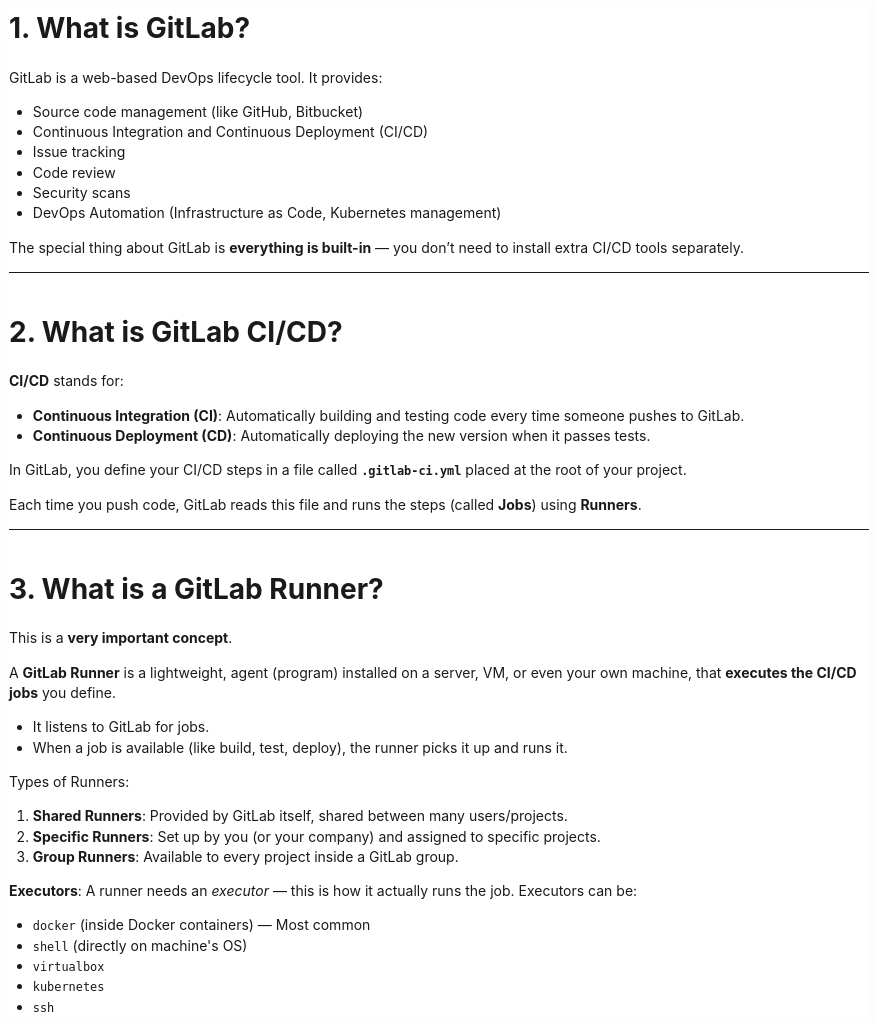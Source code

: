 
# 1. What is GitLab?

GitLab is a web-based DevOps lifecycle tool. It provides:
- Source code management (like GitHub, Bitbucket)
- Continuous Integration and Continuous Deployment (CI/CD)
- Issue tracking
- Code review
- Security scans
- DevOps Automation (Infrastructure as Code, Kubernetes management)

The special thing about GitLab is **everything is built-in** — you don’t need to install extra CI/CD tools separately.

---

# 2. What is GitLab CI/CD?

**CI/CD** stands for:
- **Continuous Integration (CI)**: Automatically building and testing code every time someone pushes to GitLab.
- **Continuous Deployment (CD)**: Automatically deploying the new version when it passes tests.

In GitLab, you define your CI/CD steps in a file called **`.gitlab-ci.yml`** placed at the root of your project.

Each time you push code, GitLab reads this file and runs the steps (called **Jobs**) using **Runners**.

---

# 3. What is a GitLab Runner?

This is a **very important concept**.

A **GitLab Runner** is a lightweight, agent (program) installed on a server, VM, or even your own machine, that **executes the CI/CD jobs** you define.

- It listens to GitLab for jobs.
- When a job is available (like build, test, deploy), the runner picks it up and runs it.

Types of Runners:
1. **Shared Runners**: Provided by GitLab itself, shared between many users/projects.
2. **Specific Runners**: Set up by you (or your company) and assigned to specific projects.
3. **Group Runners**: Available to every project inside a GitLab group.

**Executors**: A runner needs an *executor* — this is how it actually runs the job. Executors can be:
- `docker` (inside Docker containers) — Most common
- `shell` (directly on machine's OS)
- `virtualbox`
- `kubernetes`
- `ssh`
